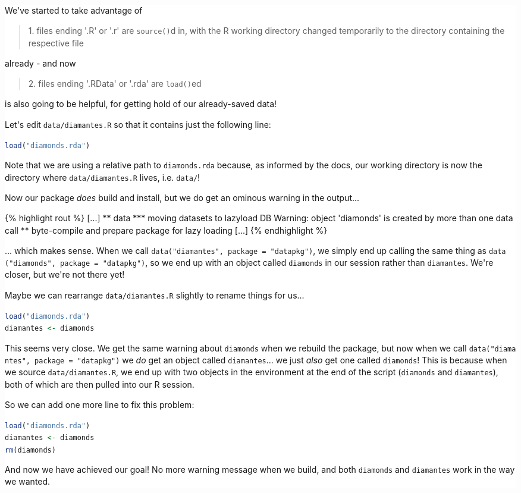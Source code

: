 We've started to take advantage of

> 1\. files ending '.R' or '.r' are `source()`d in, with the R working directory changed temporarily to the directory containing the respective file

already - and now

> 2\. files ending '.RData' or '.rda' are `load()`ed

is also going to be helpful, for getting hold of our already-saved data!

Let's edit `data/diamantes.R` so that it contains just the following line:

```r
load("diamonds.rda")
```

Note that we are using a relative path to `diamonds.rda` because, as informed by the docs, our working directory is now the directory where `data/diamantes.R` lives, i.e. `data/`!

Now our package _does_ build and install, but we do get an ominous warning in the output...

{% highlight rout %}
[...]
** data
*** moving datasets to lazyload DB
Warning: object 'diamonds' is created by more than one data call
** byte-compile and prepare package for lazy loading
[...]
{% endhighlight %}

... which makes sense. When we call `data("diamantes", package = "datapkg")`, we simply end up calling the same thing as `data("diamonds", package = "datapkg")`, so we end up with an object called `diamonds` in our session rather than `diamantes`. We're closer, but we're not there yet!


Maybe we can rearrange `data/diamantes.R` slightly to rename things for us...

```r
load("diamonds.rda")
diamantes <- diamonds
```

This seems very close. We get the same warning about `diamonds` when we rebuild the package, but now when we call `data("diamantes", package = "datapkg")` we _do_ get an object called `diamantes`... we just _also_ get one called `diamonds`! This is because when we source `data/diamantes.R`, we end up with two objects in the environment at the end of the script (`diamonds` and `diamantes`), both of which are then pulled into our R session.

So we can add one more line to fix this problem:

```r
load("diamonds.rda")
diamantes <- diamonds
rm(diamonds)
```

And now we have achieved our goal! No more warning message when we build, and both `diamonds` and `diamantes` work in the way we wanted.


[^1]: Yes, it's taken me nearly a year to write up this post. Please forgive me, I've been very busy surviving.
[^2]: Keeping content up to date can be quite a lot of work in itself! So in fact it was only quite recently that we committed 100% to following [the tidyverse style guide](https://style.tidyverse.org/) wherever possible.
[^3]: While keeping packages small is a good idea anyway (especially if you're using version control!), an extra motivating factor here is the 5MB upload limit for CRAN packages as detailed on the [CRAN policies page](https://cran.r-project.org/web/packages/policies.html). You can imagine a situation where we want to use 2 different names for a 3MB dataset!
[^4]: As we would expect from {usethis}, this completely aligns with the rules and conventions on saving datasets within R packages, set out in [r-pkgs](https://r-pkgs.org/data.html) and elsewhere.
[^5]: It took me a REALLY long time to get my head around this at first - has anyone else had an experience like trying to run `diamantes <- data("diamonds")`, and then getting really frustrated when `diamantes` is not the data frame you were expecting? I found that so unintuitive. Actually nowadays when I need to save a single R object, I tend to use `.rds` rather than `.rda` for exactly that reason. However, `.rda` is the convention for R packages, so we'll stick with it... grrrr...
[^6]: This is because functions in R are "first-class objects", i.e. you can give them a name, save them in variables, pass them into other functions as parameters... I took this for granted until recently, when I found out that you _can't_ do this so easily in many languages - for example, Java!
[^7]: And possibly resulting in two identically-named files, if you had e.g. `hello.rda` and `HeLLO.R`.